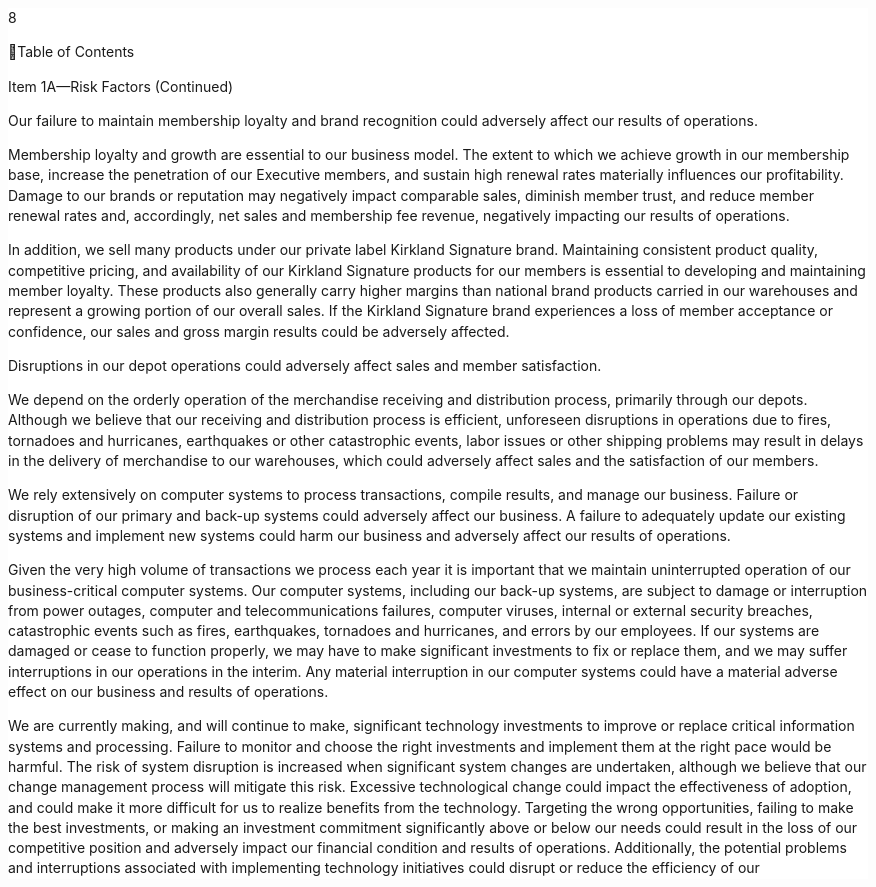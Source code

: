 8

Table of Contents

Item 1A—Risk Factors (Continued)

Our failure to maintain membership loyalty and brand recognition could adversely affect our results of operations.

Membership loyalty and growth are essential to our business model. The extent to which we achieve growth in our membership base, increase the
penetration  of  our  Executive  members,  and  sustain  high  renewal  rates  materially  influences  our  profitability.  Damage  to  our  brands  or  reputation
may negatively impact comparable sales, diminish member trust, and reduce member renewal rates and, accordingly, net sales and membership
fee revenue, negatively impacting our results of operations.

In addition, we sell many products under our private label Kirkland Signature brand. Maintaining consistent product quality, competitive pricing, and
availability  of  our  Kirkland  Signature  products  for  our  members  is  essential  to  developing  and  maintaining  member  loyalty.  These  products  also
generally carry higher margins than national brand products carried in our warehouses and represent a growing portion of our overall sales. If the
Kirkland Signature brand experiences a loss of member acceptance or confidence, our sales and gross margin results could be adversely affected.

Disruptions in our depot operations could adversely affect sales and member satisfaction.

We depend on the orderly operation of the merchandise receiving and distribution process, primarily through our depots. Although we believe that
our receiving and distribution process is efficient, unforeseen disruptions in operations due to fires, tornadoes and hurricanes, earthquakes or other
catastrophic  events,  labor issues or other  shipping problems  may  result in delays in the delivery of merchandise  to our warehouses,  which could
adversely affect sales and the satisfaction of our members.

We rely extensively on computer systems to process transactions, compile results, and manage our business. Failure or disruption of our
primary  and  back-up  systems  could  adversely  affect  our  business.  A  failure  to  adequately  update  our  existing  systems  and  implement
new systems could harm our business and adversely affect our results of operations.

Given  the  very  high  volume  of  transactions  we  process  each  year  it  is  important  that  we maintain  uninterrupted  operation  of  our  business-critical
computer systems. Our computer systems, including our back-up systems, are subject to damage or interruption from power outages, computer and
telecommunications failures, computer viruses, internal or external security breaches, catastrophic events such as fires, earthquakes, tornadoes and
hurricanes, and errors by our employees. If our systems are damaged or cease to function properly, we may have to make significant investments to
fix or replace them, and we may suffer interruptions in our operations in the interim. Any material interruption in our computer systems could have a
material adverse effect on our business and results of operations.

We  are  currently  making,  and  will  continue  to  make,  significant  technology  investments  to  improve  or  replace  critical  information  systems  and
processing.  Failure  to  monitor  and  choose  the  right  investments  and  implement  them  at  the  right  pace  would  be  harmful.  The  risk  of  system
disruption is increased when significant system changes are undertaken, although we believe that our change management process will mitigate this
risk. Excessive technological change could impact the effectiveness of adoption, and could make it more difficult for us to realize benefits from the
technology.  Targeting  the  wrong  opportunities,  failing  to  make  the  best  investments,  or  making  an  investment  commitment  significantly  above  or
below  our  needs  could  result  in  the  loss  of  our  competitive  position  and  adversely  impact  our  financial  condition  and  results  of  operations.
Additionally, the potential problems and interruptions associated with implementing technology initiatives could disrupt or reduce the efficiency of our